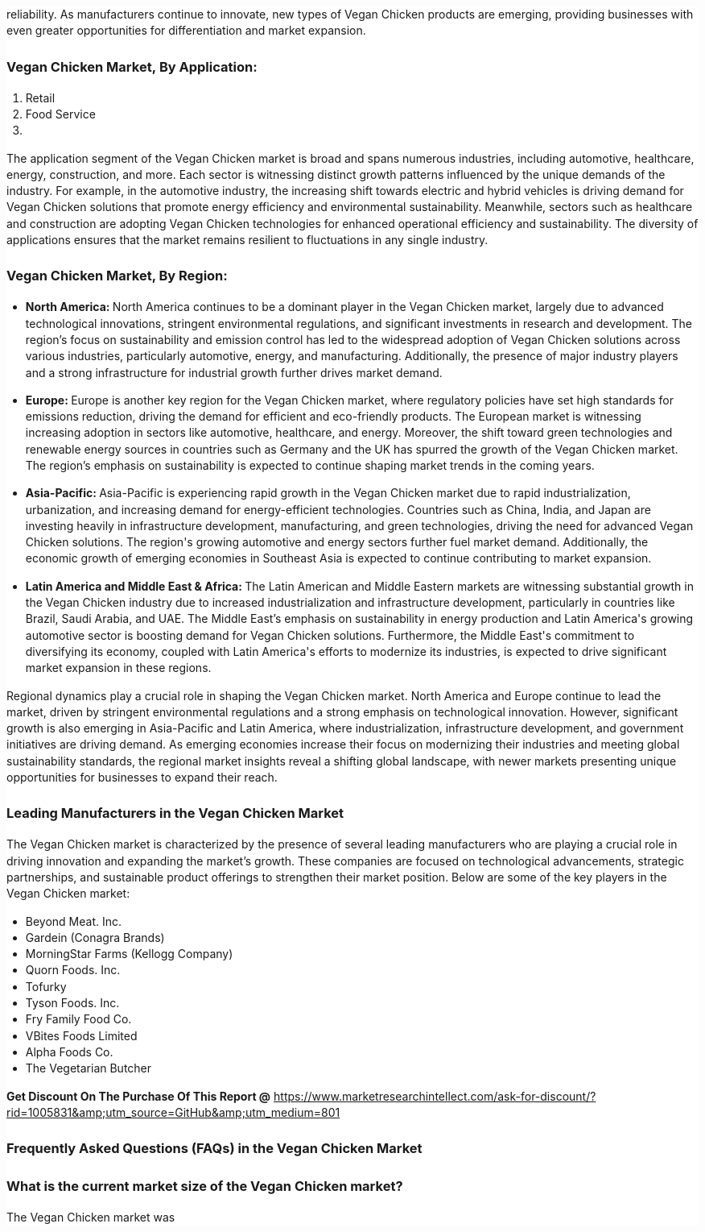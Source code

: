 reliability. As manufacturers continue to innovate, new types of Vegan Chicken products are emerging, providing businesses with even greater opportunities for differentiation and market expansion.</p><h3>Vegan Chicken Market,&nbsp;By Application:</h3><ol><li>Retail<li> Food Service<li></li></ol><p>The application segment of the Vegan Chicken market is broad and spans numerous industries, including automotive, healthcare, energy, construction, and more. Each sector is witnessing distinct growth patterns influenced by the unique demands of the industry. For example, in the automotive industry, the increasing shift towards electric and hybrid vehicles is driving demand for Vegan Chicken solutions that promote energy efficiency and environmental sustainability. Meanwhile, sectors such as healthcare and construction are adopting Vegan Chicken technologies for enhanced operational efficiency and sustainability. The diversity of applications ensures that the market remains resilient to fluctuations in any single industry.</p><h3>Vegan Chicken Market, By Region:</h3><ul><li><p><strong>North America:&nbsp;</strong>North America continues to be a dominant player in the Vegan Chicken market, largely due to advanced technological innovations, stringent environmental regulations, and significant investments in research and development. The region&rsquo;s focus on sustainability and emission control has led to the widespread adoption of Vegan Chicken solutions across various industries, particularly automotive, energy, and manufacturing. Additionally, the presence of major industry players and a strong infrastructure for industrial growth further drives market demand.</p></li><li><p><strong><strong>Europe:&nbsp;</strong></strong>Europe is another key region for the Vegan Chicken market, where regulatory policies have set high standards for emissions reduction, driving the demand for efficient and eco-friendly products. The European market is witnessing increasing adoption in sectors like automotive, healthcare, and energy. Moreover, the shift toward green technologies and renewable energy sources in countries such as Germany and the UK has spurred the growth of the Vegan Chicken market. The region&rsquo;s emphasis on sustainability is expected to continue shaping market trends in the coming years.</p></li><li><p><strong><strong>Asia-Pacific:&nbsp;</strong></strong>Asia-Pacific is experiencing rapid growth in the Vegan Chicken market due to rapid industrialization, urbanization, and increasing demand for energy-efficient technologies. Countries such as China, India, and Japan are investing heavily in infrastructure development, manufacturing, and green technologies, driving the need for advanced Vegan Chicken solutions. The region's growing automotive and energy sectors further fuel market demand. Additionally, the economic growth of emerging economies in Southeast Asia is expected to continue contributing to market expansion.</p></li><li><p><strong><strong>Latin America and Middle East &amp; Africa:&nbsp;</strong></strong>The Latin American and Middle Eastern markets are witnessing substantial growth in the Vegan Chicken industry due to increased industrialization and infrastructure development, particularly in countries like Brazil, Saudi Arabia, and UAE. The Middle East&rsquo;s emphasis on sustainability in energy production and Latin America's growing automotive sector is boosting demand for Vegan Chicken solutions. Furthermore, the Middle East's commitment to diversifying its economy, coupled with Latin America's efforts to modernize its industries, is expected to drive significant market expansion in these regions.</p></li></ul><p>Regional dynamics play a crucial role in shaping the Vegan Chicken market. North America and Europe continue to lead the market, driven by stringent environmental regulations and a strong emphasis on technological innovation. However, significant growth is also emerging in Asia-Pacific and Latin America, where industrialization, infrastructure development, and government initiatives are driving demand. As emerging economies increase their focus on modernizing their industries and meeting global sustainability standards, the regional market insights reveal a shifting global landscape, with newer markets presenting unique opportunities for businesses to expand their reach.</p><h3><strong>Leading Manufacturers in the Vegan Chicken Market</strong></h3><p>The Vegan Chicken market is characterized by the presence of several leading manufacturers who are playing a crucial role in driving innovation and expanding the market&rsquo;s growth. These companies are focused on technological advancements, strategic partnerships, and sustainable product offerings to strengthen their market position. Below are some of the key players in the Vegan Chicken market:</p></div><div class="article-main__content" data-test-id="publishing-text-block"><ul><li><span class="">Beyond Meat. Inc.<li> Gardein (Conagra Brands)<li> MorningStar Farms (Kellogg Company)<li> Quorn Foods. Inc.<li> Tofurky<li> Tyson Foods. Inc.<li> Fry Family Food Co.<li> VBites Foods Limited<li> Alpha Foods Co.<li> The Vegetarian Butcher</span></li></ul></div><div class="article-main__content" data-test-id="publishing-text-block"><p><span class="font-[700]"><strong>Get Discount On The Purchase Of This Report @</strong> <a href="https://www.marketresearchintellect.com/ask-for-discount/?rid=1005831&amp;utm_source=GitHub&amp;utm_medium=801" data-fr-linked="true">https://www.marketresearchintellect.com/ask-for-discount/?rid=1005831&amp;utm_source=GitHub&amp;utm_medium=801</a></span></p></div><div class="article-main__content" data-test-id="publishing-text-block"><h3><strong>Frequently Asked Questions (FAQs) in the Vegan Chicken Market</strong></h3><h3><strong>What is the current market size of the Vegan Chicken market?</strong></h3><p>The Vegan Chicken market was